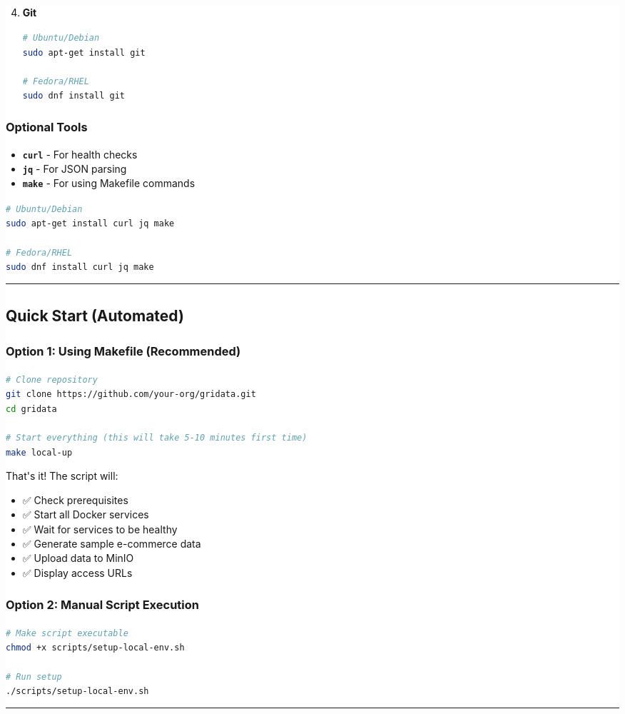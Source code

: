 4. **Git**
   ```bash
   # Ubuntu/Debian
   sudo apt-get install git

   # Fedora/RHEL
   sudo dnf install git
   ```

### Optional Tools

- **`curl`** - For health checks
- **`jq`** - For JSON parsing
- **`make`** - For using Makefile commands

```bash
# Ubuntu/Debian
sudo apt-get install curl jq make

# Fedora/RHEL
sudo dnf install curl jq make
```

---

## Quick Start (Automated)

### Option 1: Using Makefile (Recommended)

```bash
# Clone repository
git clone https://github.com/your-org/gridata.git
cd gridata

# Start everything (this will take 5-10 minutes first time)
make local-up
```

That's it! The script will:
- ✅ Check prerequisites
- ✅ Start all Docker services
- ✅ Wait for services to be healthy
- ✅ Generate sample e-commerce data
- ✅ Upload data to MinIO
- ✅ Display access URLs

### Option 2: Manual Script Execution

```bash
# Make script executable
chmod +x scripts/setup-local-env.sh

# Run setup
./scripts/setup-local-env.sh
```

---